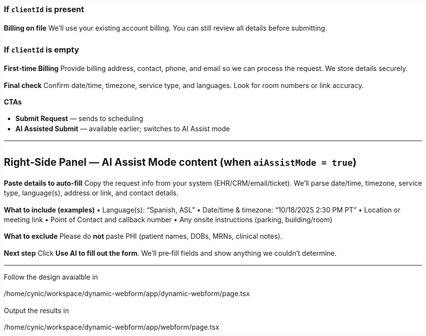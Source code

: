 ### If `clientId` **is present**

**Billing on file**
We’ll use your existing account billing. You can still review all details before submitting.

### If `clientId` **is empty**

**First‑time Billing**
Provide billing address, contact, phone, and email so we can process the request. We store details securely.

**Final check**
Confirm date/time, timezone, service type, and languages. Look for room numbers or link accuracy.

**CTAs**

* **Submit Request** — sends to scheduling
* **AI Assisted Submit** — available earlier; switches to AI Assist mode

---

## Right‑Side Panel — **AI Assist Mode** content (when `aiAssistMode = true`)

**Paste details to auto‑fill**
Copy the request info from your system (EHR/CRM/email/ticket). We’ll parse date/time, timezone, service type, language(s), address or link, and contact details.

**What to include (examples)**
• Language(s): “Spanish, ASL”
• Date/time & timezone: “10/18/2025 2:30 PM PT”
• Location or meeting link
• Point of Contact and callback number
• Any onsite instructions (parking, building/room)

**What to exclude**
Please do **not** paste PHI (patient names, DOBs, MRNs, clinical notes).

**Next step**
Click **Use AI to fill out the form**. We’ll pre‑fill fields and show anything we couldn’t determine.

---

Follow the design avaialble in 

/home/cynic/workspace/dynamic-webform/app/dynamic-webform/page.tsx

Output the results in 

/home/cynic/workspace/dynamic-webform/app/webform/page.tsx

